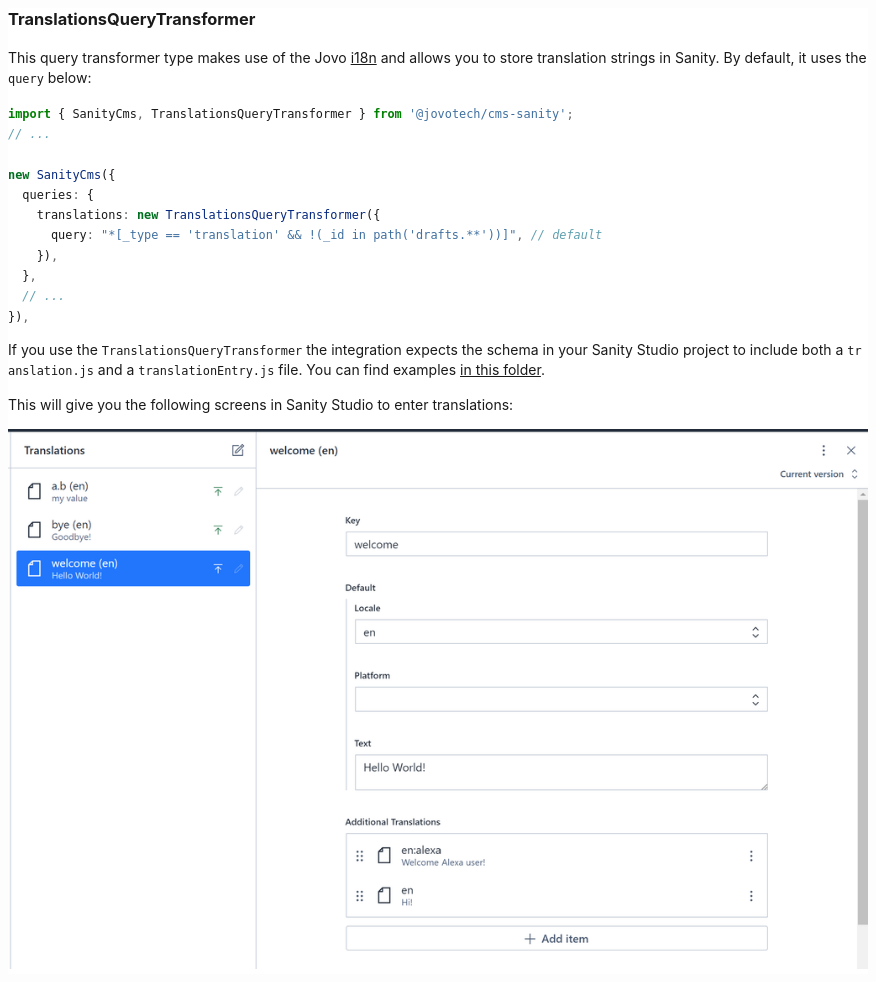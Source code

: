 ### TranslationsQueryTransformer

This query transformer type makes use of the Jovo [i18n](https://www.jovo.tech/docs/i18n) and allows you to store translation strings in Sanity. By default, it uses the `query` below:

```typescript
import { SanityCms, TranslationsQueryTransformer } from '@jovotech/cms-sanity';
// ...

new SanityCms({
  queries: {
    translations: new TranslationsQueryTransformer({
      query: "*[_type == 'translation' && !(_id in path('drafts.**'))]", // default
    }),
  },
  // ...
}),
```

If you use the `TranslationsQueryTransformer` the integration expects the schema in your Sanity Studio project to include both a `translation.js` and a `translationEntry.js` file. You can find examples [in this folder](https://github.com/jovotech/jovo-framework/tree/v4/latest/integrations/cms-sanity/docs/sanity-studio).

This will give you the following screens in Sanity Studio to enter translations:

![Sanity Studio Translations](./img/sanity-studio-translations.png)
